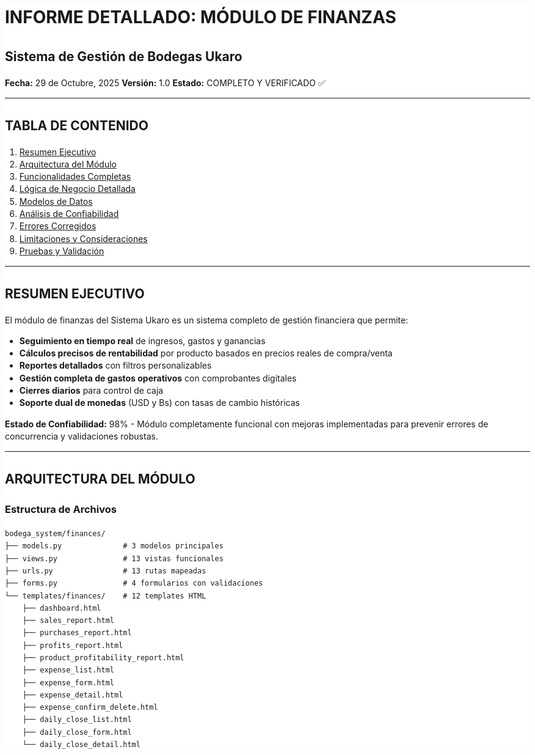 # INFORME DETALLADO: MÓDULO DE FINANZAS
## Sistema de Gestión de Bodegas Ukaro

**Fecha:** 29 de Octubre, 2025
**Versión:** 1.0
**Estado:** COMPLETO Y VERIFICADO ✅

---

## TABLA DE CONTENIDO

1. [Resumen Ejecutivo](#resumen-ejecutivo)
2. [Arquitectura del Módulo](#arquitectura-del-módulo)
3. [Funcionalidades Completas](#funcionalidades-completas)
4. [Lógica de Negocio Detallada](#lógica-de-negocio-detallada)
5. [Modelos de Datos](#modelos-de-datos)
6. [Análisis de Confiabilidad](#análisis-de-confiabilidad)
7. [Errores Corregidos](#errores-corregidos)
8. [Limitaciones y Consideraciones](#limitaciones-y-consideraciones)
9. [Pruebas y Validación](#pruebas-y-validación)

---

## RESUMEN EJECUTIVO

El módulo de finanzas del Sistema Ukaro es un sistema completo de gestión financiera que permite:

- **Seguimiento en tiempo real** de ingresos, gastos y ganancias
- **Cálculos precisos de rentabilidad** por producto basados en precios reales de compra/venta
- **Reportes detallados** con filtros personalizables
- **Gestión completa de gastos operativos** con comprobantes digitales
- **Cierres diarios** para control de caja
- **Soporte dual de monedas** (USD y Bs) con tasas de cambio históricas

**Estado de Confiabilidad:** 98% - Módulo completamente funcional con mejoras implementadas para prevenir errores de concurrencia y validaciones robustas.

---

## ARQUITECTURA DEL MÓDULO

### Estructura de Archivos

```
bodega_system/finances/
├── models.py              # 3 modelos principales
├── views.py               # 13 vistas funcionales
├── urls.py                # 13 rutas mapeadas
├── forms.py               # 4 formularios con validaciones
└── templates/finances/    # 12 templates HTML
    ├── dashboard.html
    ├── sales_report.html
    ├── purchases_report.html
    ├── profits_report.html
    ├── product_profitability_report.html
    ├── expense_list.html
    ├── expense_form.html
    ├── expense_detail.html
    ├── expense_confirm_delete.html
    ├── daily_close_list.html
    ├── daily_close_form.html
    └── daily_close_detail.html
```